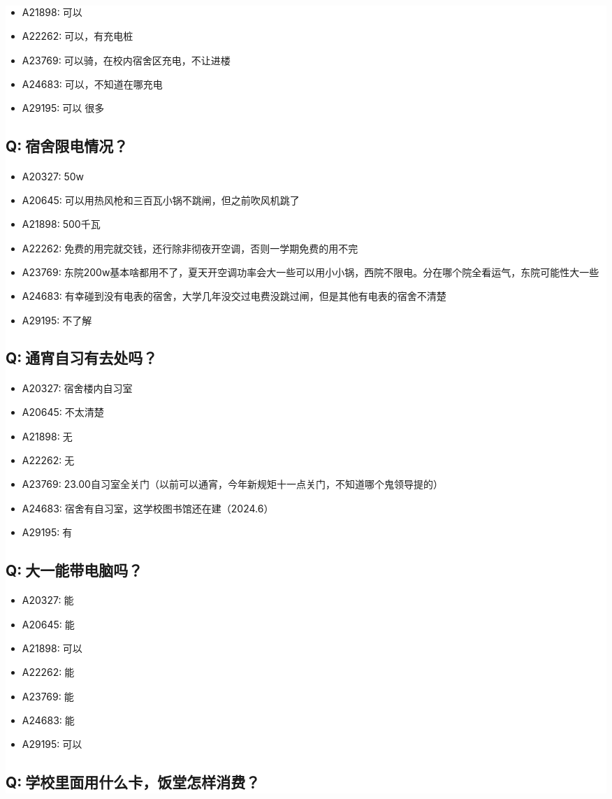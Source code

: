 - A21898: 可以

- A22262: 可以，有充电桩

- A23769: 可以骑，在校内宿舍区充电，不让进楼

- A24683: 可以，不知道在哪充电

- A29195: 可以 很多

## Q: 宿舍限电情况？

- A20327: 50w

- A20645: 可以用热风枪和三百瓦小锅不跳闸，但之前吹风机跳了

- A21898: 500千瓦

- A22262: 免费的用完就交钱，还行除非彻夜开空调，否则一学期免费的用不完

- A23769: 东院200w基本啥都用不了，夏天开空调功率会大一些可以用小小锅，西院不限电。分在哪个院全看运气，东院可能性大一些

- A24683: 有幸碰到没有电表的宿舍，大学几年没交过电费没跳过闸，但是其他有电表的宿舍不清楚

- A29195: 不了解

## Q: 通宵自习有去处吗？

- A20327: 宿舍楼内自习室

- A20645: 不太清楚

- A21898: 无

- A22262: 无

- A23769: 23.00自习室全关门（以前可以通宵，今年新规矩十一点关门，不知道哪个鬼领导提的）

- A24683: 宿舍有自习室，这学校图书馆还在建（2024.6）

- A29195: 有

## Q: 大一能带电脑吗？

- A20327: 能

- A20645: 能

- A21898: 可以

- A22262: 能

- A23769: 能

- A24683: 能

- A29195: 可以

## Q: 学校里面用什么卡，饭堂怎样消费？
